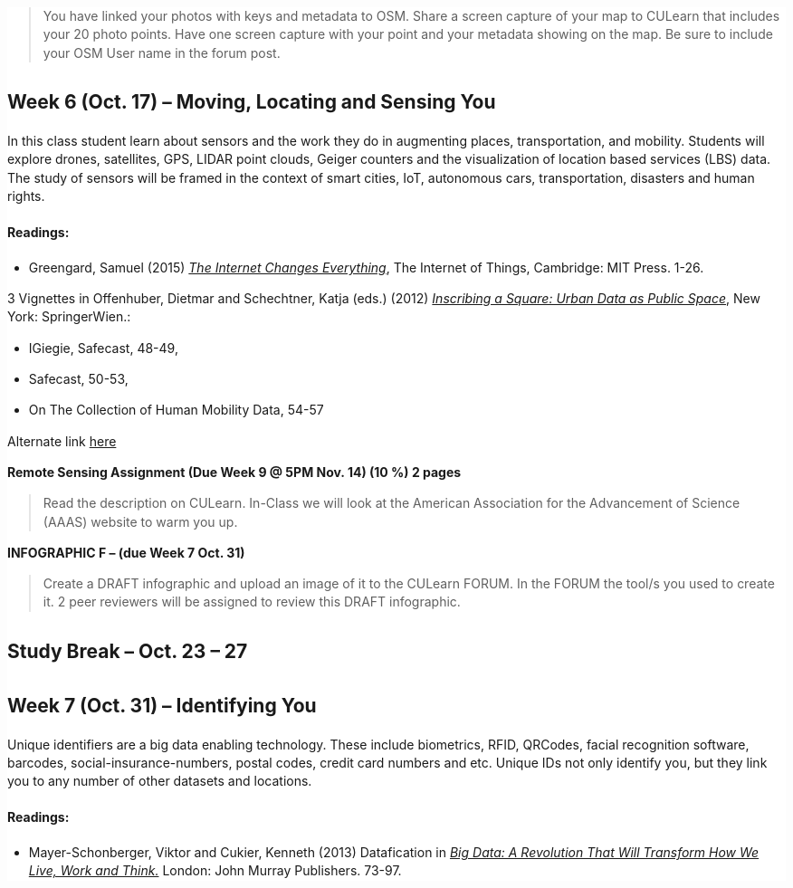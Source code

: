 > You have linked your photos with keys and metadata to OSM. Share a screen capture of your map to CULearn that includes your 20 photo points. Have one screen capture with your point and your metadata showing on the map. Be sure to include your OSM User name in the forum post.


## Week 6 (Oct. 17) – Moving, Locating and Sensing You

In this class student learn about sensors and the work they do in augmenting places, transportation, and mobility.  Students will explore drones, satellites, GPS, LIDAR point clouds, Geiger counters and the visualization of location based services (LBS) data.  The study of sensors will be framed in the context of smart cities, IoT, autonomous cars, transportation, disasters and human rights.

#### Readings:

* Greengard, Samuel (2015) [_The Internet Changes Everything_](http://catalogue.library.carleton.ca/record=b3907373), The Internet of Things, Cambridge: MIT Press. 1-26.

3 Vignettes in Offenhuber, Dietmar and Schechtner, Katja (eds.) (2012) [_Inscribing a Square: Urban Data as Public Space_](https://offenhuber.net/inscribing-a-square-new-book/), New York: SpringerWien.:

* IGiegie, Safecast, 48-49,

* Safecast, 50-53,

* On The Collection of Human Mobility Data, 54-57

Alternate link [here](https://search.library.utoronto.ca/details?8677405&uuid=0f94d7dd-808a-49be-9871-46f00ad40b0c)

 
**Remote Sensing Assignment (Due Week 9 @ 5PM Nov. 14) (10 %) 2 pages**

> Read the description on CULearn. In-Class we will look at the American Association for the Advancement of Science (AAAS) website to warm you up.


**INFOGRAPHIC F – (due Week 7 Oct. 31)**

> Create a DRAFT infographic and upload an image of it to the CULearn FORUM. In the FORUM the tool/s you used to create it. 2 peer reviewers will be assigned to review this DRAFT infographic.


## Study Break – Oct. 23 – 27


## Week 7 (Oct. 31) – Identifying You

Unique identifiers are a big data enabling technology. These include biometrics, RFID, QRCodes, facial recognition software, barcodes, social-insurance-numbers, postal codes, credit card numbers and etc. Unique IDs not only identify you, but they link you to any number of other datasets and locations. 

#### Readings:

* Mayer-Schonberger, Viktor and Cukier, Kenneth (2013) Datafication in [_Big Data: A Revolution That Will Transform How We Live, Work and Think._](http://catalogue.library.carleton.ca/record=b3543219) London: John Murray Publishers. 73-97.
